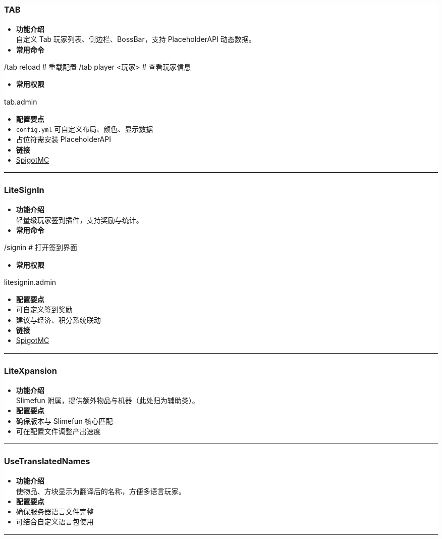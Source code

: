 
### TAB
- **功能介绍**  
自定义 Tab 玩家列表、侧边栏、BossBar，支持 PlaceholderAPI 动态数据。
- **常用命令**

/tab reload                # 重载配置 /tab player <玩家>         # 查看玩家信息

- **常用权限**

tab.admin

- **配置要点**
- `config.yml` 可自定义布局、颜色、显示数据  
- 占位符需安装 PlaceholderAPI
- **链接**
- [SpigotMC](https://www.spigotmc.org/resources/tab-1-5-x-1-20-x-reborn.57806/)

---

### LiteSignIn
- **功能介绍**  
轻量级玩家签到插件，支持奖励与统计。
- **常用命令**

/signin                     # 打开签到界面

- **常用权限**

litesignin.admin

- **配置要点**
- 可自定义签到奖励  
- 建议与经济、积分系统联动
- **链接**
- [SpigotMC](https://www.spigotmc.org/resources/litesignin.92041/)

---

### LiteXpansion
- **功能介绍**  
Slimefun 附属，提供额外物品与机器（此处归为辅助类）。
- **配置要点**
- 确保版本与 Slimefun 核心匹配  
- 可在配置文件调整产出速度

---

### UseTranslatedNames
- **功能介绍**  
使物品、方块显示为翻译后的名称，方便多语言玩家。
- **配置要点**
- 确保服务器语言文件完整  
- 可结合自定义语言包使用

---